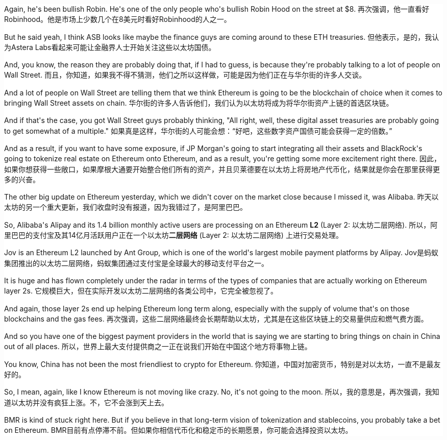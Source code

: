 Again, he's been bullish Robin. He's one of the only people who's bullish Robin Hood on the street at $8.
再次强调，他一直看好Robinhood。他是市场上少数几个在8美元时看好Robinhood的人之一。

But he said yeah, I think ASB looks like maybe the finance guys are coming around to these ETH treasuries.
但他表示，是的，我认为Astera Labs看起来可能让金融界人士开始关注这些以太坊国债。

And, you know, the reason they are probably doing that, if I had to guess, is because they're probably talking to a lot of people on Wall Street.
而且，你知道，如果我不得不猜测，他们之所以这样做，可能是因为他们正在与华尔街的许多人交谈。

And a lot of people on Wall Street are telling them that we think Ethereum is going to be the blockchain of choice when it comes to bringing Wall Street assets on chain.
华尔街的许多人告诉他们，我们认为以太坊将成为将华尔街资产上链的首选区块链。

And if that's the case, you got Wall Street guys probably thinking, "All right, well, these digital asset treasuries are probably going to get somewhat of a multiple."
如果真是这样，华尔街的人可能会想：“好吧，这些数字资产国债可能会获得一定的倍数。”

And as a result, if you want to have some exposure, if JP Morgan's going to start integrating all their assets and BlackRock's going to tokenize real estate on Ethereum onto Ethereum, and as a result, you're getting some more excitement right there.
因此，如果你想获得一些敞口，如果摩根大通要开始整合他们所有的资产，并且贝莱德要在以太坊上将房地产代币化，结果就是你会在那里获得更多的兴奋。

The other big update on Ethereum yesterday, which we didn't cover on the market close because I missed it, was Alibaba.
昨天以太坊的另一个重大更新，我们收盘时没有报道，因为我错过了，是阿里巴巴。

So, Alibaba's Alipay and its 1.4 billion monthly active users are processing on an Ethereum **L2** (Layer 2: 以太坊二层网络).
所以，阿里巴巴的支付宝及其14亿月活跃用户正在一个以太坊**二层网络** (Layer 2: 以太坊二层网络) 上进行交易处理。

Jov is an Ethereum L2 launched by Ant Group, which is one of the world's largest mobile payment platforms by Alipay.
Jov是蚂蚁集团推出的以太坊二层网络，蚂蚁集团通过支付宝是全球最大的移动支付平台之一。

It is huge and has flown completely under the radar in terms of the types of companies that are actually working on Ethereum layer 2s.
它规模巨大，但在实际开发以太坊二层网络的各类公司中，它完全被忽视了。

And again, those layer 2s end up helping Ethereum long term along, especially with the supply of volume that's on those blockchains and the gas fees.
再次强调，这些二层网络最终会长期帮助以太坊，尤其是在这些区块链上的交易量供应和燃气费方面。

And so you have one of the biggest payment providers in the world that is saying we are starting to bring things on chain in China out of all places.
所以，世界上最大支付提供商之一正在说我们开始在中国这个地方将事物上链。

You know, China has not been the most friendliest to crypto for Ethereum.
你知道，中国对加密货币，特别是对以太坊，一直不是最友好的。

So, I mean, again, like I know Ethereum is not moving like crazy. No, it's not going to the moon.
所以，我的意思是，再次强调，我知道以太坊并没有疯狂上涨。不，它不会涨到天上去。

BMR is kind of stuck right here. But if you believe in that long-term vision of tokenization and stablecoins, you probably take a bet on Ethereum.
BMR目前有点停滞不前。但如果你相信代币化和稳定币的长期愿景，你可能会选择投资以太坊。
